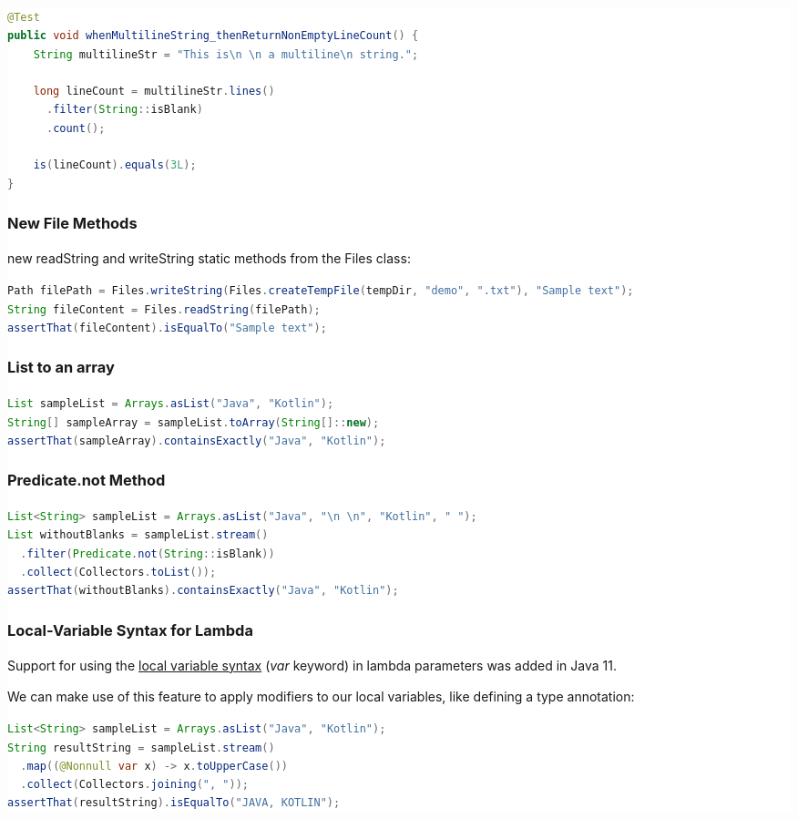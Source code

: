 ```java
@Test
public void whenMultilineString_thenReturnNonEmptyLineCount() {
    String multilineStr = "This is\n \n a multiline\n string.";

    long lineCount = multilineStr.lines()
      .filter(String::isBlank)
      .count();

    is(lineCount).equals(3L);
}
```

### New File Methods

new readString and writeString static methods from the Files class:

```java
Path filePath = Files.writeString(Files.createTempFile(tempDir, "demo", ".txt"), "Sample text");
String fileContent = Files.readString(filePath);
assertThat(fileContent).isEqualTo("Sample text");
```

### List to an array

```java
List sampleList = Arrays.asList("Java", "Kotlin");
String[] sampleArray = sampleList.toArray(String[]::new);
assertThat(sampleArray).containsExactly("Java", "Kotlin");
```

### Predicate.not Method

```java
List<String> sampleList = Arrays.asList("Java", "\n \n", "Kotlin", " ");
List withoutBlanks = sampleList.stream()
  .filter(Predicate.not(String::isBlank))
  .collect(Collectors.toList());
assertThat(withoutBlanks).containsExactly("Java", "Kotlin");
```

### Local-Variable Syntax for Lambda

Support for using the [local variable syntax](https://www.baeldung.com/java-var-lambda-params) (*var* keyword) in lambda parameters was added in Java 11.

We can make use of this feature to apply modifiers to our local variables, like defining a type annotation:

```java
List<String> sampleList = Arrays.asList("Java", "Kotlin");
String resultString = sampleList.stream()
  .map((@Nonnull var x) -> x.toUpperCase())
  .collect(Collectors.joining(", "));
assertThat(resultString).isEqualTo("JAVA, KOTLIN");
```
